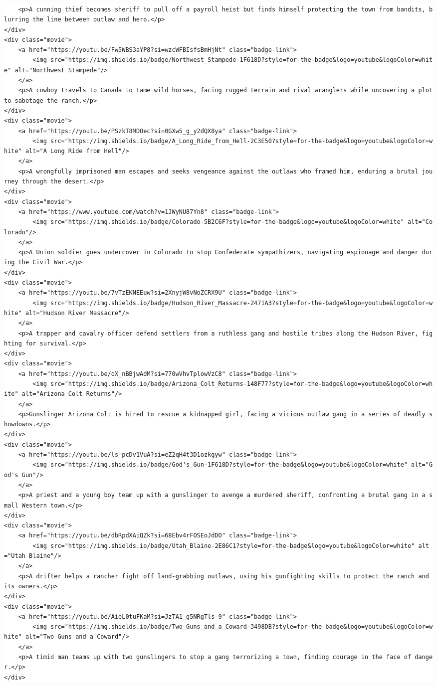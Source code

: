         <p>A cunning thief becomes sheriff to pull off a payroll heist but finds himself protecting the town from bandits, blurring the line between outlaw and hero.</p>
    </div>
    <div class="movie">
        <a href="https://youtu.be/Fw5WBS3aYP8?si=wzcWFBIsfsBmHjNt" class="badge-link">
            <img src="https://img.shields.io/badge/Northwest_Stampede-1F618D?style=for-the-badge&logo=youtube&logoColor=white" alt="Northwest Stampede"/>
        </a>
        <p>A cowboy travels to Canada to tame wild horses, facing rugged terrain and rival wranglers while uncovering a plot to sabotage the ranch.</p>
    </div>
    <div class="movie">
        <a href="https://youtu.be/PSzkT8MDOec?si=0GXw5_g_y2dQX8ya" class="badge-link">
            <img src="https://img.shields.io/badge/A_Long_Ride_from_Hell-2C3E50?style=for-the-badge&logo=youtube&logoColor=white" alt="A Long Ride from Hell"/>
        </a>
        <p>A wrongfully imprisoned man escapes and seeks vengeance against the outlaws who framed him, enduring a brutal journey through the desert.</p>
    </div>
    <div class="movie">
        <a href="https://www.youtube.com/watch?v=1JWyNU87Yn8" class="badge-link">
            <img src="https://img.shields.io/badge/Colorado-5B2C6F?style=for-the-badge&logo=youtube&logoColor=white" alt="Colorado"/>
        </a>
        <p>A Union soldier goes undercover in Colorado to stop Confederate sympathizers, navigating espionage and danger during the Civil War.</p>
    </div>
    <div class="movie">
        <a href="https://youtu.be/7vTzEKNEEuw?si=2XnyjW8vNoZCRX9U" class="badge-link">
            <img src="https://img.shields.io/badge/Hudson_River_Massacre-2471A3?style=for-the-badge&logo=youtube&logoColor=white" alt="Hudson River Massacre"/>
        </a>
        <p>A trapper and cavalry officer defend settlers from a ruthless gang and hostile tribes along the Hudson River, fighting for survival.</p>
    </div>
    <div class="movie">
        <a href="https://youtu.be/oX_nBBjwAdM?si=770wVhvTplowVzC8" class="badge-link">
            <img src="https://img.shields.io/badge/Arizona_Colt_Returns-148F77?style=for-the-badge&logo=youtube&logoColor=white" alt="Arizona Colt Returns"/>
        </a>
        <p>Gunslinger Arizona Colt is hired to rescue a kidnapped girl, facing a vicious outlaw gang in a series of deadly showdowns.</p>
    </div>
    <div class="movie">
        <a href="https://youtu.be/ls-pcDv1VuA?si=eZ2qH4t3D1ozkgyw" class="badge-link">
            <img src="https://img.shields.io/badge/God's_Gun-1F618D?style=for-the-badge&logo=youtube&logoColor=white" alt="God's Gun"/>
        </a>
        <p>A priest and a young boy team up with a gunslinger to avenge a murdered sheriff, confronting a brutal gang in a small Western town.</p>
    </div>
    <div class="movie">
        <a href="https://youtu.be/dbRpdXAiQZk?si=68Ebv4rFOSEoJdDO" class="badge-link">
            <img src="https://img.shields.io/badge/Utah_Blaine-2E86C1?style=for-the-badge&logo=youtube&logoColor=white" alt="Utah Blaine"/>
        </a>
        <p>A drifter helps a rancher fight off land-grabbing outlaws, using his gunfighting skills to protect the ranch and its owners.</p>
    </div>
    <div class="movie">
        <a href="https://youtu.be/AieL0tuFKaM?si=JzTA1_g5NRgTls-9" class="badge-link">
            <img src="https://img.shields.io/badge/Two_Guns_and_a_Coward-3498DB?style=for-the-badge&logo=youtube&logoColor=white" alt="Two Guns and a Coward"/>
        </a>
        <p>A timid man teams up with two gunslingers to stop a gang terrorizing a town, finding courage in the face of danger.</p>
    </div>